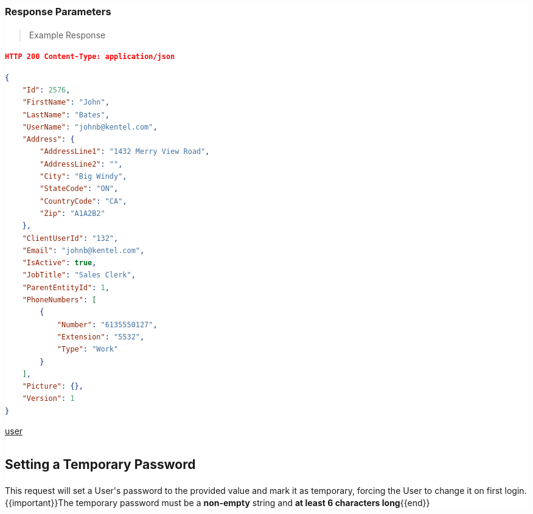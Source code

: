 

### Response Parameters



> Example Response

```json
HTTP 200 Content-Type: application/json
```

```json
{
    "Id": 2576,
    "FirstName": "John",
    "LastName": "Bates",
    "UserName": "johnb@kentel.com",
    "Address": {
        "AddressLine1": "1432 Merry View Road",
        "AddressLine2": "",
        "City": "Big Windy",
        "StateCode": "ON",
        "CountryCode": "CA",
        "Zip": "A1A2B2"
    },
    "ClientUserId": "132",
    "Email": "johnb@kentel.com",
    "IsActive": true,
    "JobTitle": "Sales Clerk",
    "ParentEntityId": 1,
    "PhoneNumbers": [
        {
            "Number": "6135550127",
            "Extension": "5532",
            "Type": "Work"
        }
    ],
    "Picture": {},
    "Version": 1
}
```



 [user](#User)



## Setting a Temporary Password

This request will set a User's password to the provided value and mark it as temporary, forcing the User to change it on first login. 
{{important}}The temporary password must be a <strong>non-empty</strong> string and <strong>at least 6 characters long</strong>{{end}}

